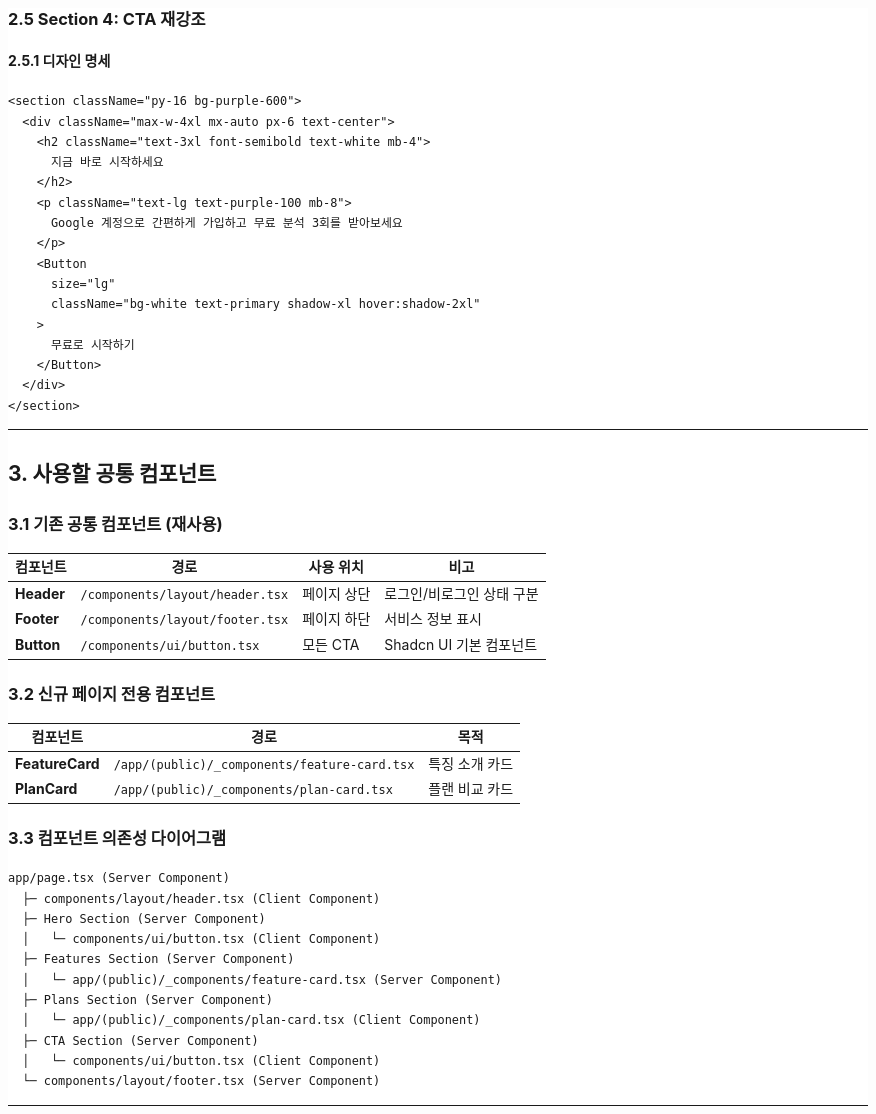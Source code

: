 
### 2.5 Section 4: CTA 재강조

#### 2.5.1 디자인 명세

```tsx
<section className="py-16 bg-purple-600">
  <div className="max-w-4xl mx-auto px-6 text-center">
    <h2 className="text-3xl font-semibold text-white mb-4">
      지금 바로 시작하세요
    </h2>
    <p className="text-lg text-purple-100 mb-8">
      Google 계정으로 간편하게 가입하고 무료 분석 3회를 받아보세요
    </p>
    <Button
      size="lg"
      className="bg-white text-primary shadow-xl hover:shadow-2xl"
    >
      무료로 시작하기
    </Button>
  </div>
</section>
```

---

## 3. 사용할 공통 컴포넌트

### 3.1 기존 공통 컴포넌트 (재사용)

| 컴포넌트 | 경로 | 사용 위치 | 비고 |
|---------|------|----------|------|
| **Header** | `/components/layout/header.tsx` | 페이지 상단 | 로그인/비로그인 상태 구분 |
| **Footer** | `/components/layout/footer.tsx` | 페이지 하단 | 서비스 정보 표시 |
| **Button** | `/components/ui/button.tsx` | 모든 CTA | Shadcn UI 기본 컴포넌트 |

### 3.2 신규 페이지 전용 컴포넌트

| 컴포넌트 | 경로 | 목적 |
|---------|------|------|
| **FeatureCard** | `/app/(public)/_components/feature-card.tsx` | 특징 소개 카드 |
| **PlanCard** | `/app/(public)/_components/plan-card.tsx` | 플랜 비교 카드 |

### 3.3 컴포넌트 의존성 다이어그램

```
app/page.tsx (Server Component)
  ├─ components/layout/header.tsx (Client Component)
  ├─ Hero Section (Server Component)
  │   └─ components/ui/button.tsx (Client Component)
  ├─ Features Section (Server Component)
  │   └─ app/(public)/_components/feature-card.tsx (Server Component)
  ├─ Plans Section (Server Component)
  │   └─ app/(public)/_components/plan-card.tsx (Client Component)
  ├─ CTA Section (Server Component)
  │   └─ components/ui/button.tsx (Client Component)
  └─ components/layout/footer.tsx (Server Component)
```

---